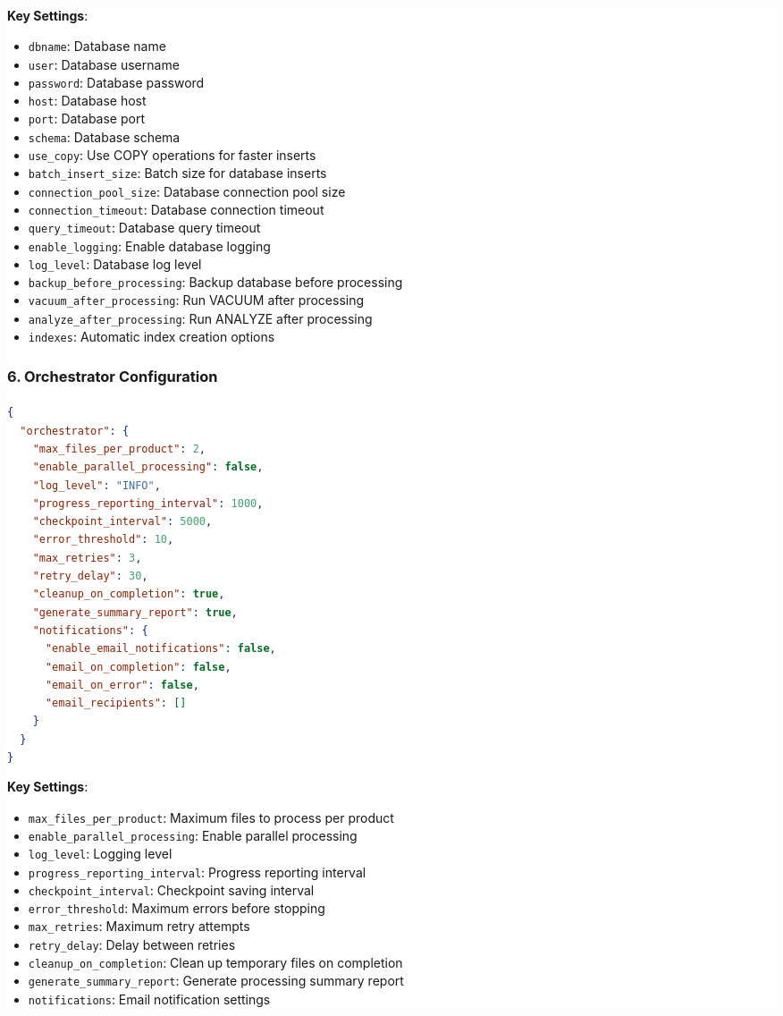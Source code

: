 **Key Settings**:
- `dbname`: Database name
- `user`: Database username
- `password`: Database password
- `host`: Database host
- `port`: Database port
- `schema`: Database schema
- `use_copy`: Use COPY operations for faster inserts
- `batch_insert_size`: Batch size for database inserts
- `connection_pool_size`: Database connection pool size
- `connection_timeout`: Database connection timeout
- `query_timeout`: Database query timeout
- `enable_logging`: Enable database logging
- `log_level`: Database log level
- `backup_before_processing`: Backup database before processing
- `vacuum_after_processing`: Run VACUUM after processing
- `analyze_after_processing`: Run ANALYZE after processing
- `indexes`: Automatic index creation options

### 6. Orchestrator Configuration

```json
{
  "orchestrator": {
    "max_files_per_product": 2,
    "enable_parallel_processing": false,
    "log_level": "INFO",
    "progress_reporting_interval": 1000,
    "checkpoint_interval": 5000,
    "error_threshold": 10,
    "max_retries": 3,
    "retry_delay": 30,
    "cleanup_on_completion": true,
    "generate_summary_report": true,
    "notifications": {
      "enable_email_notifications": false,
      "email_on_completion": false,
      "email_on_error": false,
      "email_recipients": []
    }
  }
}
```

**Key Settings**:
- `max_files_per_product`: Maximum files to process per product
- `enable_parallel_processing`: Enable parallel processing
- `log_level`: Logging level
- `progress_reporting_interval`: Progress reporting interval
- `checkpoint_interval`: Checkpoint saving interval
- `error_threshold`: Maximum errors before stopping
- `max_retries`: Maximum retry attempts
- `retry_delay`: Delay between retries
- `cleanup_on_completion`: Clean up temporary files on completion
- `generate_summary_report`: Generate processing summary report
- `notifications`: Email notification settings

